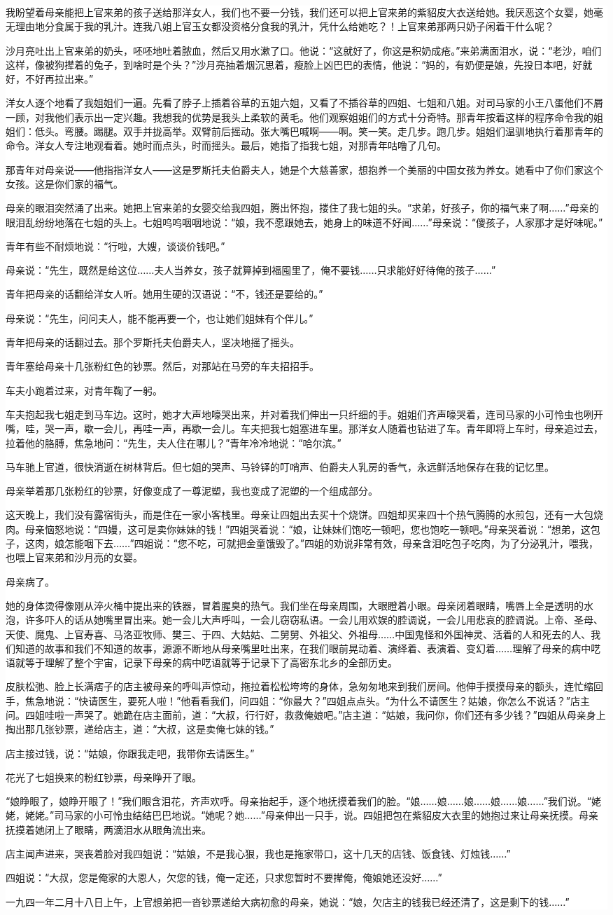 我盼望着母亲能把上官来弟的孩子送给那洋女人，我们也不要一分钱，我们还可以把上官来弟的紫貂皮大衣送给她。我厌恶这个女婴，她毫无理由地分食属于我的乳汁。连我八姐上官玉女都没资格分食我的乳汁，凭什么给她吃？！上官来弟那两只奶子闲着干什么呢？ 

沙月亮吐出上官来弟的奶头，呸呸地吐着脓血，然后又用水漱了口。他说：“这就好了，你这是积奶成疮。”来弟满面泪水，说：“老沙，咱们这样，像被狗撵着的兔子，到啥时是个头？”沙月亮抽着烟沉思着，瘦脸上凶巴巴的表情，他说：“妈的，有奶便是娘，先投日本吧，好就好，不好再拉出来。” 

洋女人逐个地看了我姐姐们一遍。先看了脖子上插着谷草的五姐六姐，又看了不插谷草的四姐、七姐和八姐。对司马家的小王八蛋他们不屑一顾，对我他们表示出一定兴趣。我想我的优势是我头上柔软的黄毛。他们观察姐姐们的方式十分奇特。那青年按着这样的程序命令我的姐姐们：低头。弯腰。踢腿。双手并拢高举。双臂前后摇动。张大嘴巴喊啊——啊。笑一笑。走几步。跑几步。姐姐们温驯地执行着那青年的命令。洋女人专注地观看着。她时而点头，时而摇头。最后，她指了指我七姐，对那青年咕噜了几句。 

那青年对母亲说——他指指洋女人——这是罗斯托夫伯爵夫人，她是个大慈善家，想抱养一个美丽的中国女孩为养女。她看中了你们家这个女孩。这是你们家的福气。 

母亲的眼泪突然涌了出来。她把上官来弟的女婴交给我四姐，腾出怀抱，搂住了我七姐的头。“求弟，好孩子，你的福气来了啊……”母亲的眼泪乱纷纷地落在七姐的头上。七姐呜呜咽咽地说：“娘，我不愿跟她去，她身上的味道不好闻……”母亲说：“傻孩子，人家那才是好味呢。” 

青年有些不耐烦地说：“行啦，大嫂，谈谈价钱吧。” 

母亲说：“先生，既然是给这位……夫人当养女，孩子就算掉到福囤里了，俺不要钱……只求能好好待俺的孩子……” 

青年把母亲的话翻给洋女人听。她用生硬的汉语说：“不，钱还是要给的。” 

母亲说：“先生，问问夫人，能不能再要一个，也让她们姐妹有个伴儿。” 

青年把母亲的话翻过去。那个罗斯托夫伯爵夫人，坚决地摇了摇头。 

青年塞给母亲十几张粉红色的钞票。然后，对那站在马旁的车夫招招手。 

车夫小跑着过来，对青年鞠了一躬。 

车夫抱起我七姐走到马车边。这时，她才大声地嚎哭出来，并对着我们伸出一只纤细的手。姐姐们齐声嚎哭着，连司马家的小可怜虫也咧开嘴，哇，哭一声，歇一会儿，再哇一声，再歇一会儿。车夫把我七姐塞进车里。那洋女人随着也钻进了车。青年即将上车时，母亲追过去，拉着他的胳膊，焦急地问：“先生，夫人住在哪儿？”青年冷冷地说：“哈尔滨。” 

马车驰上官道，很快消逝在树林背后。但七姐的哭声、马铃铎的叮哨声、伯爵夫人乳房的香气，永远鲜活地保存在我的记忆里。 

母亲举着那几张粉红的钞票，好像变成了一尊泥塑，我也变成了泥塑的一个组成部分。 

这天晚上，我们没有露宿街头，而是住在一家小客栈里。母亲让四姐出去买十个烧饼。四姐却买来四十个热气腾腾的水煎包，还有一大包烧肉。母亲恼怒地说：“四嫚，这可是卖你妹妹的钱！”四姐哭着说：“娘，让妹妹们饱吃一顿吧，您也饱吃一顿吧。”母亲哭着说：“想弟，这包子，这肉，娘怎能咽下去……”四姐说：“您不吃，可就把金童饿毁了。”四姐的劝说非常有效，母亲含泪吃包子吃肉，为了分泌乳汁，喂我，也喂上官来弟和沙月亮的女婴。 

母亲病了。 

她的身体烫得像刚从淬火桶中提出来的铁器，冒着腥臭的热气。我们坐在母亲周围，大眼瞪着小眼。母亲闭着眼睛，嘴唇上全是透明的水泡，许多吓人的话从她嘴里冒出来。她一会儿大声呼叫，一会儿窃窃私语。一会儿用欢娱的腔调说，一会儿用悲哀的腔调说。上帝、圣母、天使、魔鬼、上官寿喜、马洛亚牧师、樊三、于四、大姑姑、二舅舅、外祖父、外祖母……中国鬼怪和外国神灵、活着的人和死去的人、我们知道的故事和我们不知道的故事，源源不断地从母亲嘴里吐出来，在我们眼前晃动着、演绎着、表演着、变幻着……理解了母亲的病中呓语就等于理解了整个宇宙，记录下母亲的病中呓语就等于记录下了高密东北乡的全部历史。 

皮肤松弛、脸上长满痞子的店主被母亲的呼叫声惊动，拖拉着松松垮垮的身体，急匆匆地来到我们房间。他伸手摸摸母亲的额头，连忙缩回手，焦急地说：“快请医生，要死人啦！”他看看我们，问四姐：“你最大？”四姐点点头。“为什么不请医生？姑娘，你怎么不说话？”店主问。四姐哇啦一声哭了。她跪在店主面前，道：“大叔，行行好，救救俺娘吧。”店主道：“姑娘，我问你，你们还有多少钱？”四姐从母亲身上掏出那几张钞票，递给店主，道：“大叔，这是卖俺七妹的钱。” 

店主接过钱，说：“姑娘，你跟我走吧，我带你去请医生。” 

花光了七姐换来的粉红钞票，母亲睁开了眼。 

“娘睁眼了，娘睁开眼了！”我们眼含泪花，齐声欢呼。母亲抬起手，逐个地抚摸着我们的脸。“娘……娘……娘……娘……娘……”我们说。“姥姥，姥姥。”司马家的小可怜虫结结巴巴地说。“她呢？她……”母亲伸出一只手，说。四姐把包在紫貂皮大衣里的她抱过来让母亲抚摸。母亲抚摸着她闭上了眼睛，两滴泪水从眼角流出来。 

店主闻声进来，哭丧着脸对我四姐说：“姑娘，不是我心狠，我也是拖家带口，这十几天的店钱、饭食钱、灯烛钱……” 

四姐说：“大叔，您是俺家的大恩人，欠您的钱，俺一定还，只求您暂时不要撵俺，俺娘她还没好……” 

一九四一年二月十八日上午，上官想弟把一沓钞票递给大病初愈的母亲，她说：“娘，欠店主的钱我已经还清了，这是剩下的钱……” 
